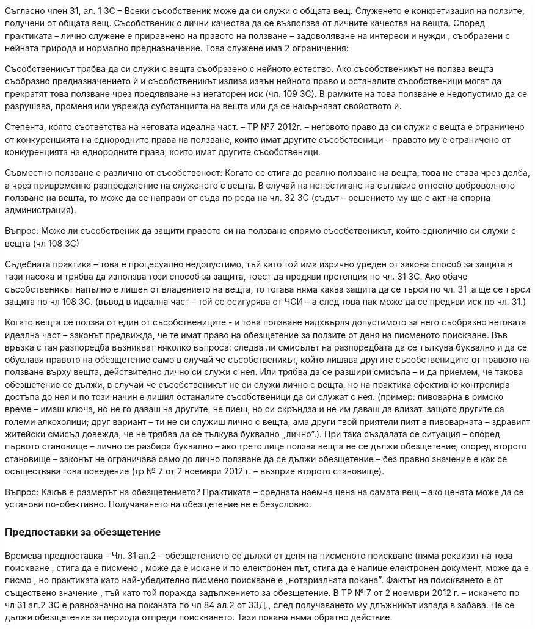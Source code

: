 Съгласно член 31, ал. 1 ЗС – Всеки съсобственик може да си служи с общата вещ. Служенето е конкретизация на ползите, получени от общата вещ. Съсобственик с лични качества да се възползва от личните качества на вещта. Според практиката – лично служене е приравнено на правото на ползване – задоволяване на интереси и нужди , съобразени с нейната природа и нормално предназначение. Това служене има 2 ограничения: 

Съсобственикът трябва да си служи с вещта съобразено с нейното естество. Ако съсобственикът не ползва вещта съобразно предназначението ѝ и съсобственикът излиза извън нейното право и останалите съсобственици могат да прекратят това ползване чрез предявяване на негаторен иск (чл. 109 ЗС). В рамките на това ползване е недопустимо да се разрушава, променя или уврежда субстанцията на вещта или да се накърняват свойството ѝ. 

Степента, която съответства на неговата идеална част. – ТР №7 2012г. – неговото право да си служи с вещта е ограничено от конкуренцията на еднородните права на ползване, които имат другите съсобственици – правото му е ограничено от конкуренцията на еднородните права, които имат другите съсобственици.

Съвместно ползване е различно от съсобственост: Когато се стига до реално ползване на вещта, това не става чрез делба, а чрез привременно разпределение на служенето с вещта. В случай на непостигане на съгласие относно доброволното ползване на вещта, то може да се направи от съда по реда на чл. 32 ЗС (съдът – решението му ще е акт на спорна администрация). 

Въпрос: Може ли съсобственик да защити правото си на ползване спрямо съсобственикът, който еднолично си служи с вещта (чл 108 ЗС)

Съдебната практика – това е процесуално недопустимо, тъй като той има изрично уреден от закона способ за защита в тази насока и трябва да използва този способ за защита, тоест да предяви претенция по чл. 31 ЗС. Ако обаче съсобственикът напълно е лишен от владението на вещта, то тогава няма каква защита да се търси по чл. 31 ,а ще се търси защита по чл 108 ЗС. (въвод в идеална част – той се осигурява от ЧСИ – а след това пак може да се предяви иск по чл. 31.) 

Когато вещта се ползва от един от съсобствениците - и това ползване надхвърля допустимото за него съобразно неговата идеална част – законът предвижда, че те имат право на обезщетение за ползите от деня на писменото поискване. Във връзка с тая разпоредба възникват няколко въпроса: следва ли смисълът на разпоредбата да се тълкува буквално и да се обуславя правото на обезщетение само в случай че съсобственикът, който лишава другите съсобствениците от правото на ползване върху вещта, действително лично си служи с нея. Или трябва да се разшири смисъла – и да приемем, че такова обезщетение се дължи, в случай че съсобственикът не си служи лично с вещта, но на практика ефективно контролира достъпа до нея и по този начин е лишил останалите съсобственици да си служат с нея. (пример: пивоварна в римско време – имаш ключа, но не го даваш на другите, не пиеш, но си скръндза и не им даваш да влизат, защото другите са големи алкохолици; друг вариант – ти не си служиш лично с вещта, ама други твой приятели пият в пивоварната – здравият житейски смисъл довежда, че не трябва да се тълкува буквално „лично”.). При така създалата се ситуация – според първото становище – лично се разбира буквално – ако трето лице ползва вещта не се дължи обезщетение, според второто становище – законът не ограничава само до лично ползване да се дължи обезщетение – без правно значение е как се осъществява това поведение (тр № 7 от 2 ноември 2012 г. – възприе второто становище).

Въпрос: Какъв е размерът на обезщетението? Практиката – средната наемна цена на самата вещ – ако цената може да се установи по-обективно. Получаването на обезщетение не е безусловно.

### Предпоставки за обезщетение
Времева предпоставка - Чл. 31 ал.2 – обезщетението се дължи от деня на писменото поискване (няма реквизит на това поискване , стига да е писмено , може да е искане и по електронен път, стига да е налице електронен документ, може да е писмо , но практиката като най-убедително писмено поискване е „нотариалната покана”. Фактът на поискването е от съществено значение , тъй като той поражда задължението за обезщетение. В ТР № 7 от 2 ноември 2012 г. – искането по чл 31 ал.2 ЗС е равнозначно на поканата по чл 84 ал.2 от ЗЗД., след получаването му длъжникът изпада в забава. Не се дължи обезщетение за периода отпреди поискването. Тази покана няма обратно действие.
